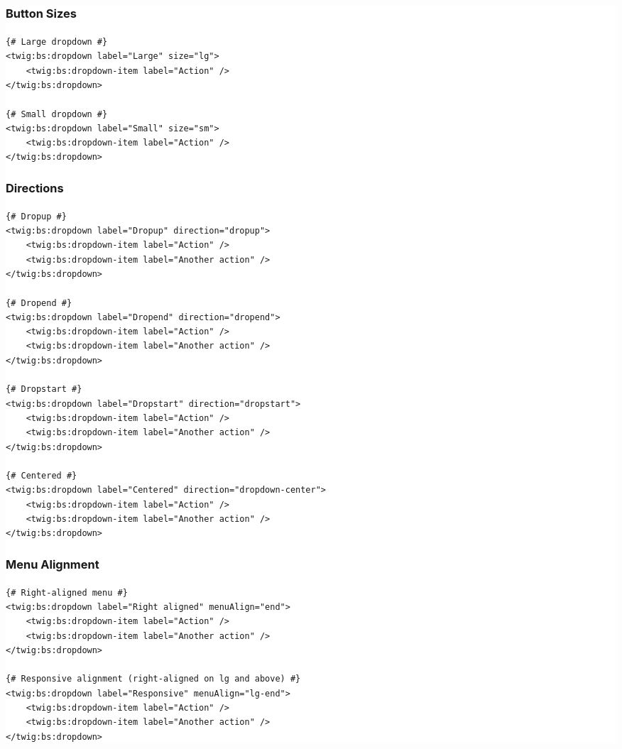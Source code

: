 ### Button Sizes

```twig
{# Large dropdown #}
<twig:bs:dropdown label="Large" size="lg">
    <twig:bs:dropdown-item label="Action" />
</twig:bs:dropdown>

{# Small dropdown #}
<twig:bs:dropdown label="Small" size="sm">
    <twig:bs:dropdown-item label="Action" />
</twig:bs:dropdown>
```

### Directions

```twig
{# Dropup #}
<twig:bs:dropdown label="Dropup" direction="dropup">
    <twig:bs:dropdown-item label="Action" />
    <twig:bs:dropdown-item label="Another action" />
</twig:bs:dropdown>

{# Dropend #}
<twig:bs:dropdown label="Dropend" direction="dropend">
    <twig:bs:dropdown-item label="Action" />
    <twig:bs:dropdown-item label="Another action" />
</twig:bs:dropdown>

{# Dropstart #}
<twig:bs:dropdown label="Dropstart" direction="dropstart">
    <twig:bs:dropdown-item label="Action" />
    <twig:bs:dropdown-item label="Another action" />
</twig:bs:dropdown>

{# Centered #}
<twig:bs:dropdown label="Centered" direction="dropdown-center">
    <twig:bs:dropdown-item label="Action" />
    <twig:bs:dropdown-item label="Another action" />
</twig:bs:dropdown>
```

### Menu Alignment

```twig
{# Right-aligned menu #}
<twig:bs:dropdown label="Right aligned" menuAlign="end">
    <twig:bs:dropdown-item label="Action" />
    <twig:bs:dropdown-item label="Another action" />
</twig:bs:dropdown>

{# Responsive alignment (right-aligned on lg and above) #}
<twig:bs:dropdown label="Responsive" menuAlign="lg-end">
    <twig:bs:dropdown-item label="Action" />
    <twig:bs:dropdown-item label="Another action" />
</twig:bs:dropdown>
```

